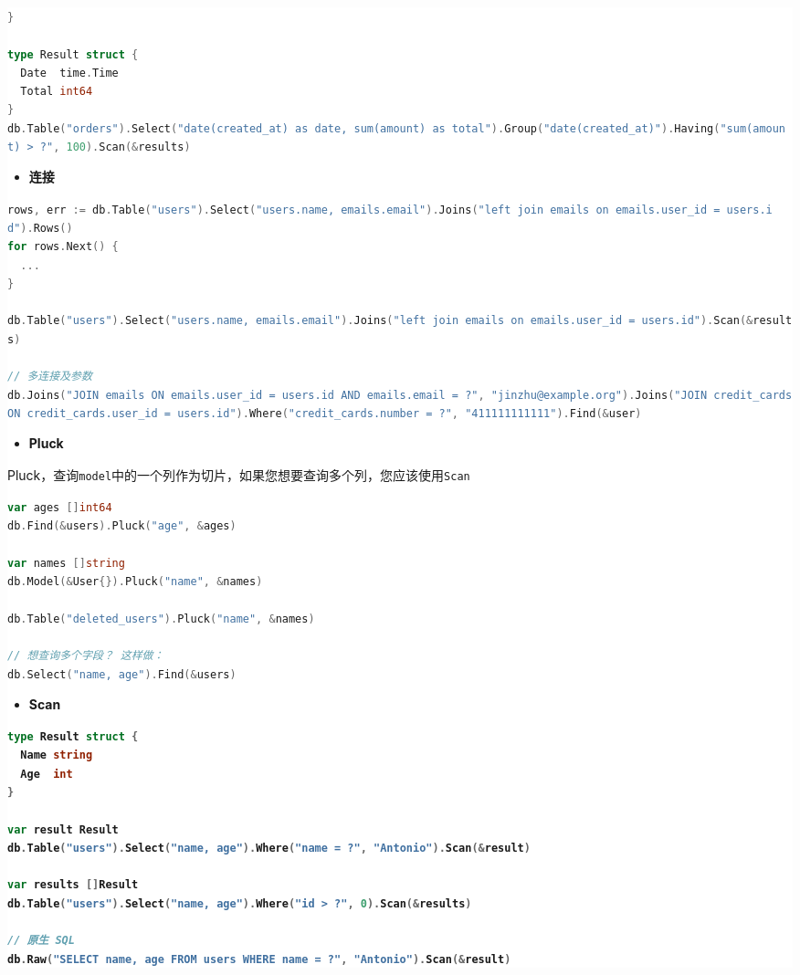 ``` go 
}

type Result struct {
  Date  time.Time
  Total int64
}
db.Table("orders").Select("date(created_at) as date, sum(amount) as total").Group("date(created_at)").Having("sum(amount) > ?", 100).Scan(&results)
```

* <b>连接</b>

``` go 
rows, err := db.Table("users").Select("users.name, emails.email").Joins("left join emails on emails.user_id = users.id").Rows()
for rows.Next() {
  ...
}

db.Table("users").Select("users.name, emails.email").Joins("left join emails on emails.user_id = users.id").Scan(&results)

// 多连接及参数
db.Joins("JOIN emails ON emails.user_id = users.id AND emails.email = ?", "jinzhu@example.org").Joins("JOIN credit_cards ON credit_cards.user_id = users.id").Where("credit_cards.number = ?", "411111111111").Find(&user)
```

* <b>Pluck</b>

Pluck，查询`model`中的一个列作为切片，如果您想要查询多个列，您应该使用`Scan`
``` go 
var ages []int64
db.Find(&users).Pluck("age", &ages)

var names []string
db.Model(&User{}).Pluck("name", &names)

db.Table("deleted_users").Pluck("name", &names)

// 想查询多个字段？ 这样做：
db.Select("name, age").Find(&users)
```

* <b>Scan<b/>

``` go 
type Result struct {
  Name string
  Age  int
}

var result Result
db.Table("users").Select("name, age").Where("name = ?", "Antonio").Scan(&result)

var results []Result
db.Table("users").Select("name, age").Where("id > ?", 0).Scan(&results)

// 原生 SQL
db.Raw("SELECT name, age FROM users WHERE name = ?", "Antonio").Scan(&result)
```
